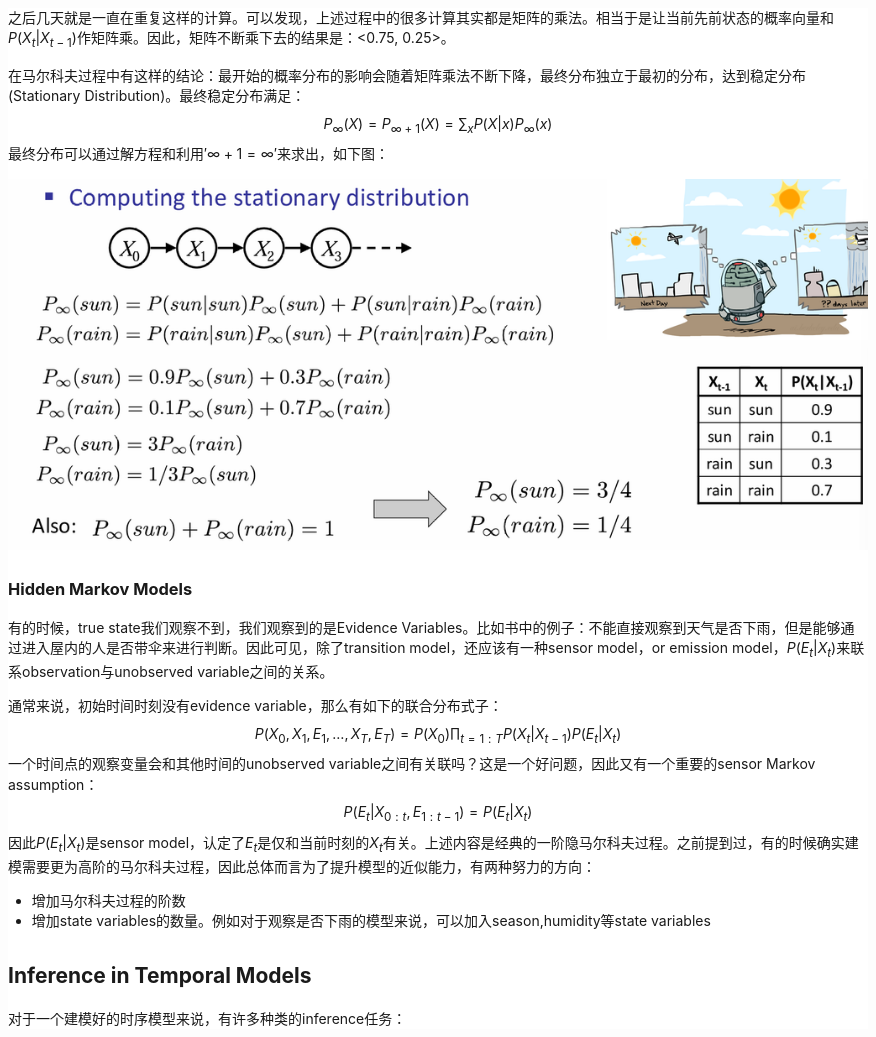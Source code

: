 之后几天就是一直在重复这样的计算。可以发现，上述过程中的很多计算其实都是矩阵的乘法。相当于是让当前先前状态的概率向量和$P(X_t|X_{t-1})$作矩阵乘。因此，矩阵不断乘下去的结果是：<0.75, 0.25>。

在马尔科夫过程中有这样的结论：最开始的概率分布的影响会随着矩阵乘法不断下降，最终分布独立于最初的分布，达到稳定分布(Stationary Distribution)。最终稳定分布满足：
$$
P_{\infty}(X)=P_{\infty+1}(X)=\sum_xP(X|x)P_{\infty}(x)
$$
最终分布可以通过解方程和利用$'\infty + 1 = \infty'$来求出，如下图：

![image](img_0/19.png)

### Hidden Markov Models

有的时候，true state我们观察不到，我们观察到的是Evidence Variables。比如书中的例子：不能直接观察到天气是否下雨，但是能够通过进入屋内的人是否带伞来进行判断。因此可见，除了transition model，还应该有一种sensor model，or emission model，$P(E_t|X_t)$来联系observation与unobserved variable之间的关系。

通常来说，初始时间时刻没有evidence variable，那么有如下的联合分布式子：
$$
P(X_0, X_1, E_1, \dots, X_T, E_T)=P(X_0)\prod_{t=1:T}P(X_t|X_{t-1})P(E_t|X_t)
$$
一个时间点的观察变量会和其他时间的unobserved variable之间有关联吗？这是一个好问题，因此又有一个重要的sensor Markov assumption：
$$
P(E_t|X_{0:t}, E_{1:t-1})  = P(E_t|X_t)
$$
因此$P(E_t|X_t)$是sensor model，认定了$E_t$是仅和当前时刻的$X_t$有关。上述内容是经典的一阶隐马尔科夫过程。之前提到过，有的时候确实建模需要更为高阶的马尔科夫过程，因此总体而言为了提升模型的近似能力，有两种努力的方向：

- 增加马尔科夫过程的阶数
- 增加state variables的数量。例如对于观察是否下雨的模型来说，可以加入season,humidity等state variables

## Inference in Temporal Models

对于一个建模好的时序模型来说，有许多种类的inference任务：
